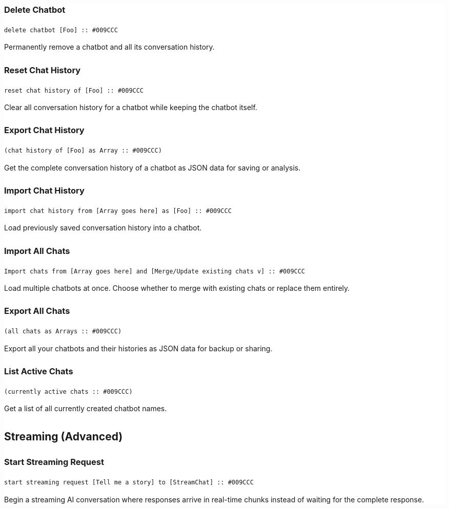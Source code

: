 ### Delete Chatbot
```scratch
delete chatbot [Foo] :: #009CCC
```
Permanently remove a chatbot and all its conversation history.

### Reset Chat History
```scratch
reset chat history of [Foo] :: #009CCC
```
Clear all conversation history for a chatbot while keeping the chatbot itself.

### Export Chat History
```scratch
(chat history of [Foo] as Array :: #009CCC)
```
Get the complete conversation history of a chatbot as JSON data for saving or analysis.

### Import Chat History
```scratch
import chat history from [Array goes here] as [Foo] :: #009CCC
```
Load previously saved conversation history into a chatbot.

### Import All Chats
```scratch
Import chats from [Array goes here] and [Merge/Update existing chats v] :: #009CCC
```
Load multiple chatbots at once. Choose whether to merge with existing chats or replace them entirely.

### Export All Chats
```scratch
(all chats as Arrays :: #009CCC)
```
Export all your chatbots and their histories as JSON data for backup or sharing.

### List Active Chats
```scratch
(currently active chats :: #009CCC)
```
Get a list of all currently created chatbot names.

## Streaming (Advanced)

### Start Streaming Request
```scratch
start streaming request [Tell me a story] to [StreamChat] :: #009CCC
```
Begin a streaming AI conversation where responses arrive in real-time chunks instead of waiting for the complete response.
